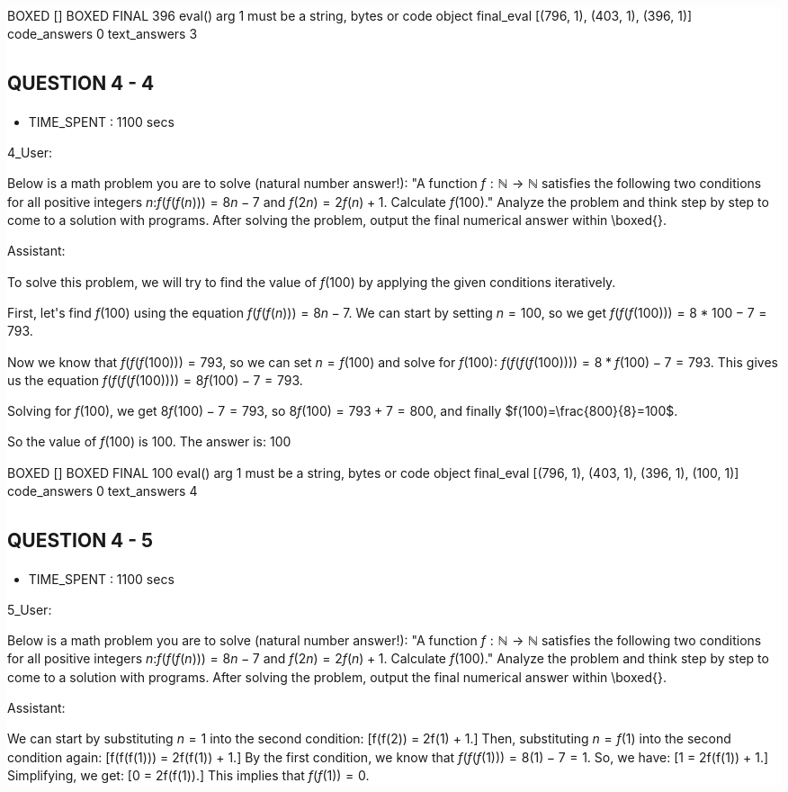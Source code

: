 BOXED []
BOXED FINAL 396
eval() arg 1 must be a string, bytes or code object final_eval
[(796, 1), (403, 1), (396, 1)]
code_answers 0 text_answers 3



## QUESTION 4 - 4 
- TIME_SPENT : 1100 secs

4_User:

Below is a math problem you are to solve (natural number answer!):
"A function $f: \mathbb N \to \mathbb N$ satisfies the following two conditions for all positive integers $n$:$f(f(f(n)))=8n-7$ and $f(2n)=2f(n)+1$. Calculate $f(100)$."
Analyze the problem and think step by step to come to a solution with programs. After solving the problem, output the final numerical answer within \boxed{}.

Assistant:


To solve this problem, we will try to find the value of $f(100)$ by applying the given conditions iteratively.

First, let's find $f(100)$ using the equation $f(f(f(n)))=8n-7$. We can start by setting $n=100$, so we get $f(f(f(100)))=8*100-7=793$.

Now we know that $f(f(f(100)))=793$, so we can set $n=f(100)$ and solve for $f(100)$: $f(f(f(f(100))))=8*f(100)-7=793$. This gives us the equation $f(f(f(f(100))))=8f(100)-7=793$.

Solving for $f(100)$, we get $8f(100)-7=793$, so $8f(100)=793+7=800$, and finally $f(100)=\frac{800}{8}=100$.

So the value of $f(100)$ is 100. The answer is: $100$

BOXED []
BOXED FINAL 100
eval() arg 1 must be a string, bytes or code object final_eval
[(796, 1), (403, 1), (396, 1), (100, 1)]
code_answers 0 text_answers 4



## QUESTION 4 - 5 
- TIME_SPENT : 1100 secs

5_User:

Below is a math problem you are to solve (natural number answer!):
"A function $f: \mathbb N \to \mathbb N$ satisfies the following two conditions for all positive integers $n$:$f(f(f(n)))=8n-7$ and $f(2n)=2f(n)+1$. Calculate $f(100)$."
Analyze the problem and think step by step to come to a solution with programs. After solving the problem, output the final numerical answer within \boxed{}.

Assistant:

 We can start by substituting $n = 1$ into the second condition:
\[f(f(2)) = 2f(1) + 1.\]
Then, substituting $n = f(1)$ into the second condition again:
\[f(f(f(1))) = 2f(f(1)) + 1.\]
By the first condition, we know that $f(f(f(1))) = 8(1) - 7 = 1$. So, we have:
\[1 = 2f(f(1)) + 1.\]
Simplifying, we get:
\[0 = 2f(f(1)).\]
This implies that $f(f(1)) = 0$.

